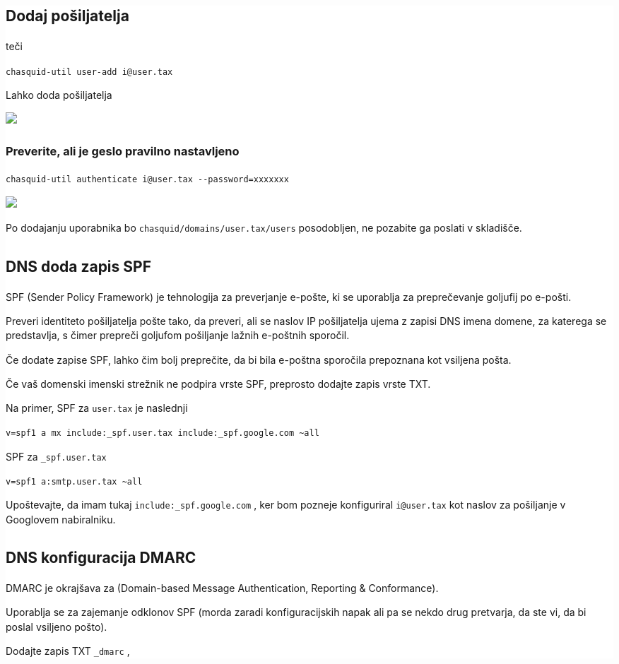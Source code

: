## Dodaj pošiljatelja

teči

```
chasquid-util user-add i@user.tax
```

Lahko doda pošiljatelja

![](https://pub-b8db533c86124200a9d799bf3ba88099.r2.dev/2023/03/khHjLof.webp)

### Preverite, ali je geslo pravilno nastavljeno

```
chasquid-util authenticate i@user.tax --password=xxxxxxx
```

![](https://pub-b8db533c86124200a9d799bf3ba88099.r2.dev/2023/03/e92JHXq.webp)

Po dodajanju uporabnika bo `chasquid/domains/user.tax/users` posodobljen, ne pozabite ga poslati v skladišče.

## DNS doda zapis SPF

SPF (Sender Policy Framework) je tehnologija za preverjanje e-pošte, ki se uporablja za preprečevanje goljufij po e-pošti.

Preveri identiteto pošiljatelja pošte tako, da preveri, ali se naslov IP pošiljatelja ujema z zapisi DNS imena domene, za katerega se predstavlja, s čimer prepreči goljufom pošiljanje lažnih e-poštnih sporočil.

Če dodate zapise SPF, lahko čim bolj preprečite, da bi bila e-poštna sporočila prepoznana kot vsiljena pošta.

Če vaš domenski imenski strežnik ne podpira vrste SPF, preprosto dodajte zapis vrste TXT.

Na primer, SPF za `user.tax` je naslednji

`v=spf1 a mx include:_spf.user.tax include:_spf.google.com ~all`

SPF za `_spf.user.tax`

`v=spf1 a:smtp.user.tax ~all`

Upoštevajte, da imam tukaj `include:_spf.google.com` , ker bom pozneje konfiguriral `i@user.tax` kot naslov za pošiljanje v Googlovem nabiralniku.

## DNS konfiguracija DMARC

DMARC je okrajšava za (Domain-based Message Authentication, Reporting & Conformance).

Uporablja se za zajemanje odklonov SPF (morda zaradi konfiguracijskih napak ali pa se nekdo drug pretvarja, da ste vi, da bi poslal vsiljeno pošto).

Dodajte zapis TXT `_dmarc` ,
